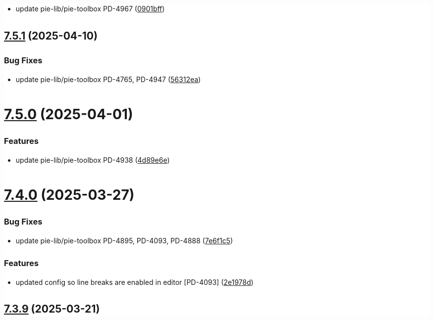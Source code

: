 * update pie-lib/pie-toolbox PD-4967 ([0901bff](https://github.com/pie-framework/pie-elements/commit/0901bff14ea3398cf3930d7e41809a4d9dde0ccd))





## [7.5.1](https://github.com/pie-framework/pie-elements/compare/@pie-element/match-configure@7.5.0...@pie-element/match-configure@7.5.1) (2025-04-10)


### Bug Fixes

* update pie-lib/pie-toolbox PD-4765, PD-4947 ([56312ea](https://github.com/pie-framework/pie-elements/commit/56312ea13151cc7e5d026a112fb7d86d320e4799))





# [7.5.0](https://github.com/pie-framework/pie-elements/compare/@pie-element/match-configure@7.4.0...@pie-element/match-configure@7.5.0) (2025-04-01)


### Features

* update pie-lib/pie-toolbox PD-4938 ([4d89e6e](https://github.com/pie-framework/pie-elements/commit/4d89e6ef28c75b344b6669562f99057359bff794))





# [7.4.0](https://github.com/pie-framework/pie-elements/compare/@pie-element/match-configure@7.3.9...@pie-element/match-configure@7.4.0) (2025-03-27)


### Bug Fixes

* update pie-lib/pie-toolbox PD-4895, PD-4093, PD-4888 ([7e6f1c5](https://github.com/pie-framework/pie-elements/commit/7e6f1c5d7bd0832f62ec8f048e04bcdbfe426779))


### Features

* updated config so line breaks are enabled in editor [PD-4093] ([2e1978d](https://github.com/pie-framework/pie-elements/commit/2e1978db22d6e39328fff7dce8af3a494f77e2e1))





## [7.3.9](https://github.com/pie-framework/pie-elements/compare/@pie-element/match-configure@7.3.8...@pie-element/match-configure@7.3.9) (2025-03-21)
